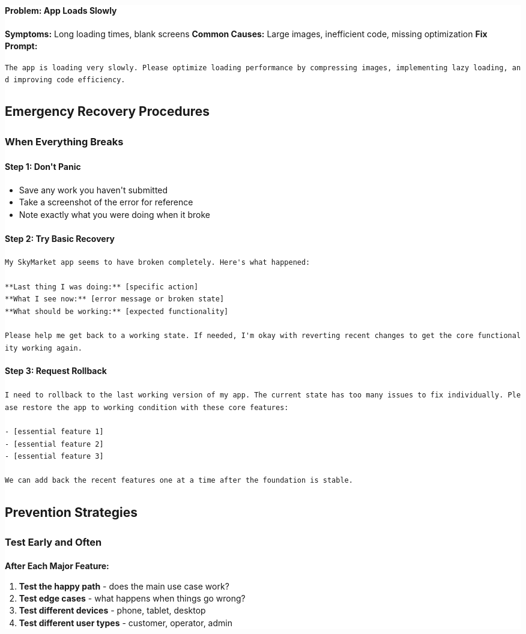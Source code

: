 #### Problem: App Loads Slowly
**Symptoms:** Long loading times, blank screens
**Common Causes:** Large images, inefficient code, missing optimization
**Fix Prompt:**
```
The app is loading very slowly. Please optimize loading performance by compressing images, implementing lazy loading, and improving code efficiency.
```

## Emergency Recovery Procedures

### When Everything Breaks

#### Step 1: Don't Panic
- Save any work you haven't submitted
- Take a screenshot of the error for reference
- Note exactly what you were doing when it broke

#### Step 2: Try Basic Recovery
```
My SkyMarket app seems to have broken completely. Here's what happened:

**Last thing I was doing:** [specific action]
**What I see now:** [error message or broken state]
**What should be working:** [expected functionality]

Please help me get back to a working state. If needed, I'm okay with reverting recent changes to get the core functionality working again.
```

#### Step 3: Request Rollback
```
I need to rollback to the last working version of my app. The current state has too many issues to fix individually. Please restore the app to working condition with these core features:

- [essential feature 1]
- [essential feature 2]
- [essential feature 3]

We can add back the recent features one at a time after the foundation is stable.
```

## Prevention Strategies

### Test Early and Often

**After Each Major Feature:**
1. **Test the happy path** - does the main use case work?
2. **Test edge cases** - what happens when things go wrong?
3. **Test different devices** - phone, tablet, desktop
4. **Test different user types** - customer, operator, admin
